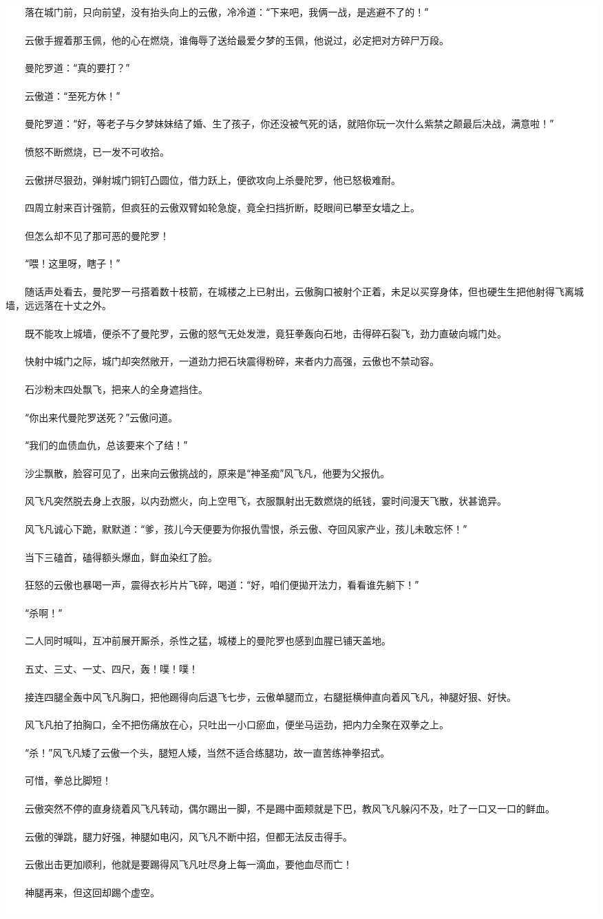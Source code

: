 　　落在城门前，只向前望，没有抬头向上的云傲，冷冷道：“下来吧，我俩一战，是逃避不了的！”<br />
<br />
　　云傲手握着那玉佩，他的心在燃烧，谁侮辱了送给最爱夕梦的玉佩，他说过，必定把对方碎尸万段。<br />
<br />
　　曼陀罗道：“真的要打？”<br />
<br />
　　云傲道：“至死方休！”<br />
<br />
　　曼陀罗道：“好，等老子与夕梦妹妹结了婚、生了孩子，你还没被气死的话，就陪你玩一次什么紫禁之颠最后决战，满意啦！”<br />
<br />
　　愤怒不断燃烧，已一发不可收拾。<br />
<br />
　　云傲拼尽狠劲，弹射城门铜钉凸圆位，借力跃上，便欲攻向上杀曼陀罗，他已怒极难耐。<br />
<br />
　　四周立射来百计强箭，但疯狂的云傲双臂如轮急旋，竟全扫挡折断，眨眼间已攀至女墙之上。<br />
<br />
　　但怎么却不见了那可恶的曼陀罗！<br />
<br />
　　“喂！这里呀，瞎子！”<br />
<br />
　　随话声处看去，曼陀罗一弓搭着数十枝箭，在城楼之上已射出，云傲胸口被射个正着，未足以买穿身体，但也硬生生把他射得飞离城墙，远远落在十丈之外。<br />
<br />
　　既不能攻上城墙，便杀不了曼陀罗，云傲的怒气无处发泄，竟狂拳轰向石地，击得碎石裂飞，劲力直破向城门处。<br />
<br />
　　快射中城门之际，城门却突然敞开，一道劲力把石块震得粉碎，来者内力高强，云傲也不禁动容。<br />
<br />
　　石沙粉末四处飘飞，把来人的全身遮挡住。<br />
<br />
　　“你出来代曼陀罗送死？”云傲问道。<br />
<br />
　　“我们的血债血仇，总该要来个了结！”<br />
<br />
　　沙尘飘散，脸容可见了，出来向云傲挑战的，原来是“神圣痴”风飞凡，他要为父报仇。<br />
<br />
　　风飞凡突然脱去身上衣服，以内劲燃火，向上空甩飞，衣服飘射出无数燃烧的纸钱，霎时间漫天飞散，状甚诡异。<br />
<br />
　　风飞凡诚心下跪，默默道：“爹，孩儿今天便要为你报仇雪恨，杀云傲、夺回风家产业，孩儿未敢忘怀！”<br />
<br />
　　当下三磕首，磕得额头爆血，鲜血染红了脸。<br />
<br />
　　狂怒的云傲也暴喝一声，震得衣衫片片飞碎，喝道：“好，咱们便拋开法力，看看谁先躺下！”<br />
<br />
　　“杀啊！”<br />
<br />
　　二人同时喊叫，互冲前展开厮杀，杀性之猛，城楼上的曼陀罗也感到血腥已铺天盖地。<br />
<br />
　　五丈、三丈、一丈、四尺，轰！噗！噗！<br />
<br />
　　接连四腿全轰中风飞凡胸口，把他踢得向后退飞七步，云傲单腿而立，右腿挺横伸直向着风飞凡，神腿好狠、好快。<br />
<br />
　　风飞凡拍了拍胸口，全不把伤痛放在心，只吐出一小口瘀血，便坐马运劲，把内力全聚在双拳之上。<br />
<br />
　　“杀！”风飞凡矮了云傲一个头，腿短人矮，当然不适合练腿功，故一直苦练神拳招式。<br />
<br />
　　可惜，拳总比脚短！<br />
<br />
　　云傲突然不停的直身绕着风飞凡转动，偶尔踢出一脚，不是踢中面颊就是下巴，教风飞凡躲闪不及，吐了一口又一口的鲜血。<br />
<br />
　　云傲的弹跳，腿力好强，神腿如电闪，风飞凡不断中招，但都无法反击得手。<br />
<br />
　　云傲出击更加顺利，他就是要踢得风飞凡吐尽身上每一滴血，要他血尽而亡！<br />
<br />
　　神腿再来，但这回却踢个虚空。<br />
<br />